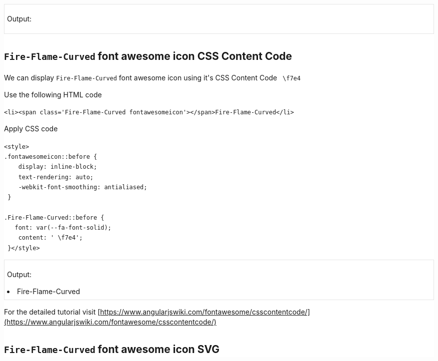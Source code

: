 <div style='border:1px solid rgba(0,0,0,.1);margin-bottom:10px;padding:5px;'>
<p>Output:</p>


<i class='fas fa-fire-flame-curved'></i>

</div>


## `Fire-Flame-Curved` font awesome icon CSS Content Code 

We can display `Fire-Flame-Curved` font awesome icon using it's CSS Content Code ` \f7e4` 

Use the following HTML code 

```
<li><span class='Fire-Flame-Curved fontawesomeicon'></span>Fire-Flame-Curved</li>
```

Apply CSS code 

```
<style> 
.fontawesomeicon::before {
    display: inline-block;
    text-rendering: auto;
    -webkit-font-smoothing: antialiased;
 }

.Fire-Flame-Curved::before {
   font: var(--fa-font-solid);
    content: ' \f7e4';
 }</style>
```

<div style='border:1px solid rgba(0,0,0,.1);margin-bottom:10px;padding:5px;'>
<p>Output:</p>
<style> 
.fontawesomeicon::before {
    display: inline-block;
    text-rendering: auto;
    -webkit-font-smoothing: antialiased;
 }

.Fire-Flame-Curved::before {
   font: var(--fa-font-solid);
    content: ' \f7e4';
 }</style>

<li><span class='Fire-Flame-Curved fontawesomeicon'></span>Fire-Flame-Curved</li>
</div>

For the detailed tutorial visit
[https://www.angularjswiki.com/fontawesome/csscontentcode/](https://www.angularjswiki.com/fontawesome/csscontentcode/)

## `Fire-Flame-Curved` font awesome icon SVG 

